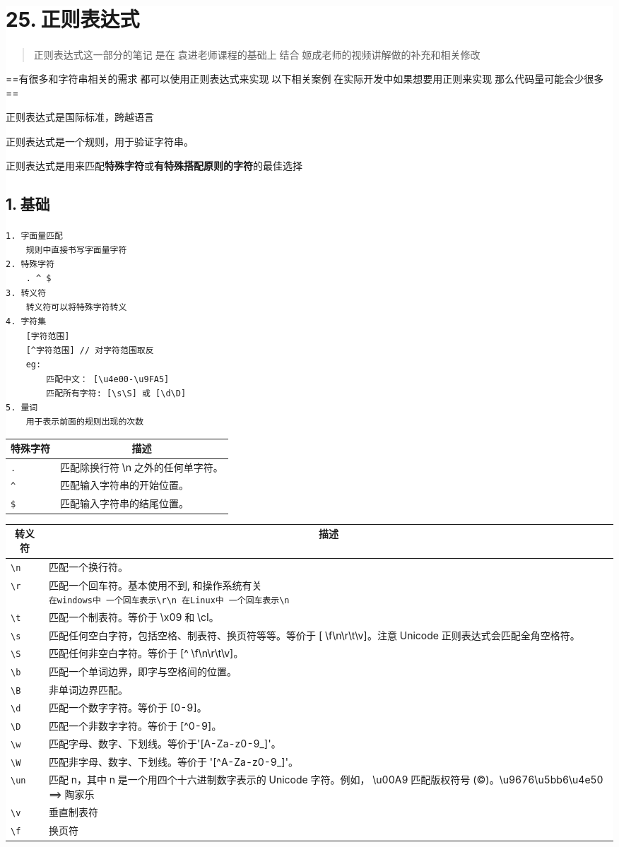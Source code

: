 # 25. 正则表达式

> 正则表达式这一部分的笔记 是在 袁进老师课程的基础上 结合 姬成老师的视频讲解做的补充和相关修改

==有很多和字符串相关的需求 都可以使用正则表达式来实现 以下相关案例 在实际开发中如果想要用正则来实现 那么代码量可能会少很多==

正则表达式是国际标准，跨越语言

正则表达式是一个规则，用于验证字符串。

正则表达式是用来匹配**特殊字符**或**有特殊搭配原则的字符**的最佳选择

## 1. 基础

```
1. 字面量匹配
    规则中直接书写字面量字符
2. 特殊字符
    . ^ $
3. 转义符
    转义符可以将特殊字符转义
4. 字符集
    [字符范围]
    [^字符范围] // 对字符范围取反
    eg:
        匹配中文： [\u4e00-\u9FA5]
        匹配所有字符: [\s\S] 或 [\d\D]
5. 量词
    用于表示前面的规则出现的次数
```

| 特殊字符 | 描述                               |
| -------- | ---------------------------------- |
| `.`      | 匹配除换行符 \n 之外的任何单字符。 |
| `^`      | 匹配输入字符串的开始位置。         |
| `$`      | 匹配输入字符串的结尾位置。         |

| 转义符 | 描述                                                                                                                      |
| ------ | ------------------------------------------------------------------------------------------------------------------------- |
| `\n`   | 匹配一个换行符。                                                                                                          |
| `\r`   | 匹配一个回车符。基本使用不到, 和操作系统有关<br>`在windows中 一个回车表示\r\n 在Linux中 一个回车表示\n`                   |
| `\t`   | 匹配一个制表符。等价于 \x09 和 \cI。                                                                                      |
| `\s`   | 匹配任何空白字符，包括空格、制表符、换页符等等。等价于 [ \f\n\r\t\v]。注意 Unicode 正则表达式会匹配全角空格符。           |
| `\S`   | 匹配任何非空白字符。等价于 [^ \f\n\r\t\v]。                                                                               |
| `\b`   | 匹配一个单词边界，即字与空格间的位置。                                                                                    |
| `\B`   | 非单词边界匹配。                                                                                                          |
| `\d`   | 匹配一个数字字符。等价于 [0-9]。                                                                                          |
| `\D`   | 匹配一个非数字字符。等价于 [^0-9]。                                                                                       |
| `\w`   | 匹配字母、数字、下划线。等价于'[A-Za-z0-9_]'。                                                                            |
| `\W`   | 匹配非字母、数字、下划线。等价于 '[^A-Za-z0-9_]'。                                                                        |
| `\un`  | 匹配 n，其中 n 是一个用四个十六进制数字表示的 Unicode 字符。例如， \u00A9 匹配版权符号 (©)。\u9676\u5bb6\u4e50 ==> 陶家乐 |
| `\v`   | 垂直制表符                                                                                                                |
| `\f`   | 换页符                                                                                                                    |
